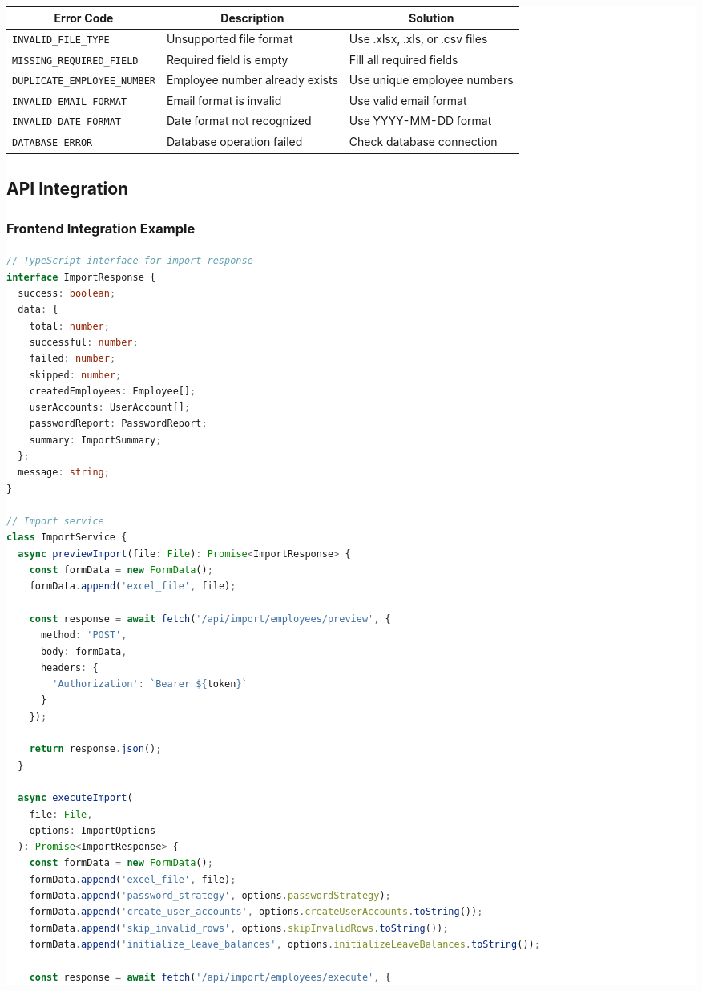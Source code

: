 | Error Code | Description | Solution |
|---|---|---|
| `INVALID_FILE_TYPE` | Unsupported file format | Use .xlsx, .xls, or .csv files |
| `MISSING_REQUIRED_FIELD` | Required field is empty | Fill all required fields |
| `DUPLICATE_EMPLOYEE_NUMBER` | Employee number already exists | Use unique employee numbers |
| `INVALID_EMAIL_FORMAT` | Email format is invalid | Use valid email format |
| `INVALID_DATE_FORMAT` | Date format not recognized | Use YYYY-MM-DD format |
| `DATABASE_ERROR` | Database operation failed | Check database connection |

## API Integration

### Frontend Integration Example

```typescript
// TypeScript interface for import response
interface ImportResponse {
  success: boolean;
  data: {
    total: number;
    successful: number;
    failed: number;
    skipped: number;
    createdEmployees: Employee[];
    userAccounts: UserAccount[];
    passwordReport: PasswordReport;
    summary: ImportSummary;
  };
  message: string;
}

// Import service
class ImportService {
  async previewImport(file: File): Promise<ImportResponse> {
    const formData = new FormData();
    formData.append('excel_file', file);
    
    const response = await fetch('/api/import/employees/preview', {
      method: 'POST',
      body: formData,
      headers: {
        'Authorization': `Bearer ${token}`
      }
    });
    
    return response.json();
  }
  
  async executeImport(
    file: File, 
    options: ImportOptions
  ): Promise<ImportResponse> {
    const formData = new FormData();
    formData.append('excel_file', file);
    formData.append('password_strategy', options.passwordStrategy);
    formData.append('create_user_accounts', options.createUserAccounts.toString());
    formData.append('skip_invalid_rows', options.skipInvalidRows.toString());
    formData.append('initialize_leave_balances', options.initializeLeaveBalances.toString());
    
    const response = await fetch('/api/import/employees/execute', {
```